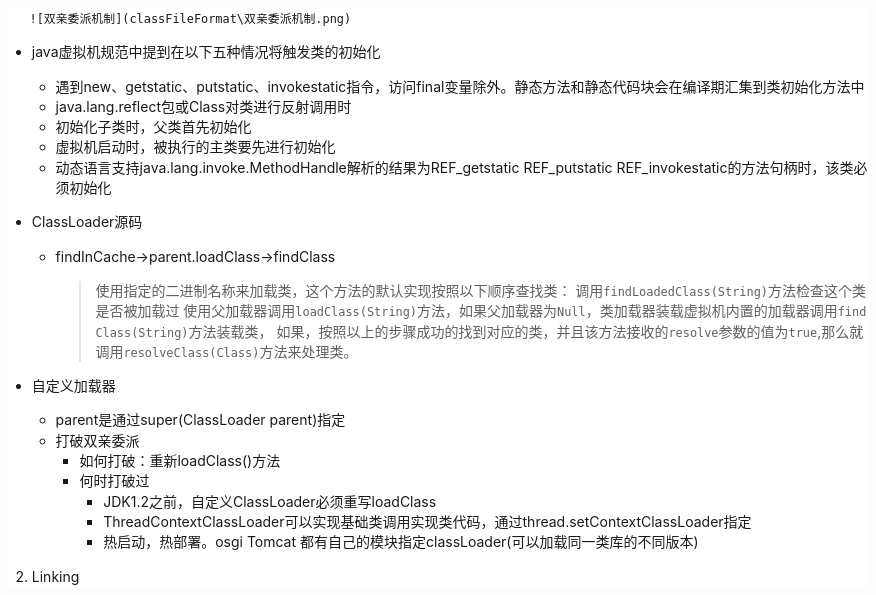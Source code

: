        ![双亲委派机制](classFileFormat\双亲委派机制.png)

   - java虚拟机规范中提到在以下五种情况将触发类的初始化

     - 遇到new、getstatic、putstatic、invokestatic指令，访问final变量除外。静态方法和静态代码块会在编译期汇集到<clinit>类初始化方法中
     - java.lang.reflect包或Class对类进行反射调用时
     - 初始化子类时，父类首先初始化
     - 虚拟机启动时，被执行的主类要先进行初始化
     - 动态语言支持java.lang.invoke.MethodHandle解析的结果为REF_getstatic REF_putstatic REF_invokestatic的方法句柄时，该类必须初始化

   - ClassLoader源码

     - findInCache->parent.loadClass->findClass

       > 使用指定的二进制名称来加载类，这个方法的默认实现按照以下顺序查找类：
       > 调用`findLoadedClass(String)`方法检查这个类是否被加载过
       > 使用父加载器调用`loadClass(String)`方法，如果父加载器为`Null`，类加载器装载虚拟机内置的加载器调用`findClass(String)`方法装载类，
       > 如果，按照以上的步骤成功的找到对应的类，并且该方法接收的`resolve`参数的值为`true`,那么就调用`resolveClass(Class)`方法来处理类。

   - 自定义加载器

     - parent是通过super(ClassLoader parent)指定
     - 打破双亲委派
       - 如何打破：重新loadClass()方法
       - 何时打破过
         - JDK1.2之前，自定义ClassLoader必须重写loadClass
         - ThreadContextClassLoader可以实现基础类调用实现类代码，通过thread.setContextClassLoader指定
         - 热启动，热部署。osgi Tomcat 都有自己的模块指定classLoader(可以加载同一类库的不同版本)

2. Linking
